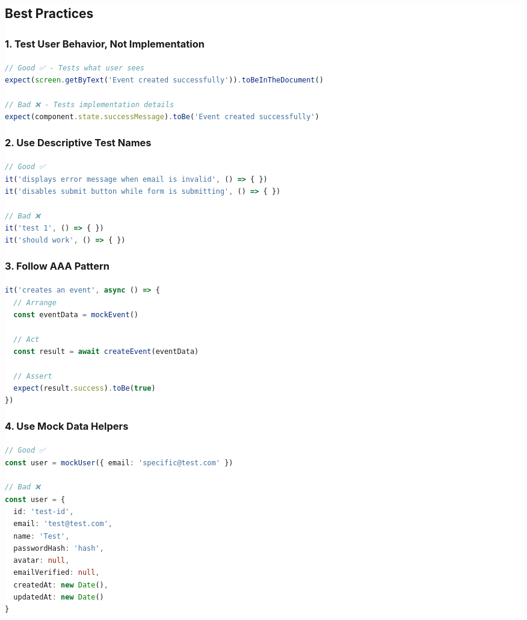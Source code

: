 
## Best Practices

### 1. Test User Behavior, Not Implementation

```typescript
// Good ✅ - Tests what user sees
expect(screen.getByText('Event created successfully')).toBeInTheDocument()

// Bad ❌ - Tests implementation details
expect(component.state.successMessage).toBe('Event created successfully')
```

### 2. Use Descriptive Test Names

```typescript
// Good ✅
it('displays error message when email is invalid', () => { })
it('disables submit button while form is submitting', () => { })

// Bad ❌
it('test 1', () => { })
it('should work', () => { })
```

### 3. Follow AAA Pattern

```typescript
it('creates an event', async () => {
  // Arrange
  const eventData = mockEvent()

  // Act
  const result = await createEvent(eventData)

  // Assert
  expect(result.success).toBe(true)
})
```

### 4. Use Mock Data Helpers

```typescript
// Good ✅
const user = mockUser({ email: 'specific@test.com' })

// Bad ❌
const user = {
  id: 'test-id',
  email: 'test@test.com',
  name: 'Test',
  passwordHash: 'hash',
  avatar: null,
  emailVerified: null,
  createdAt: new Date(),
  updatedAt: new Date()
}
```
